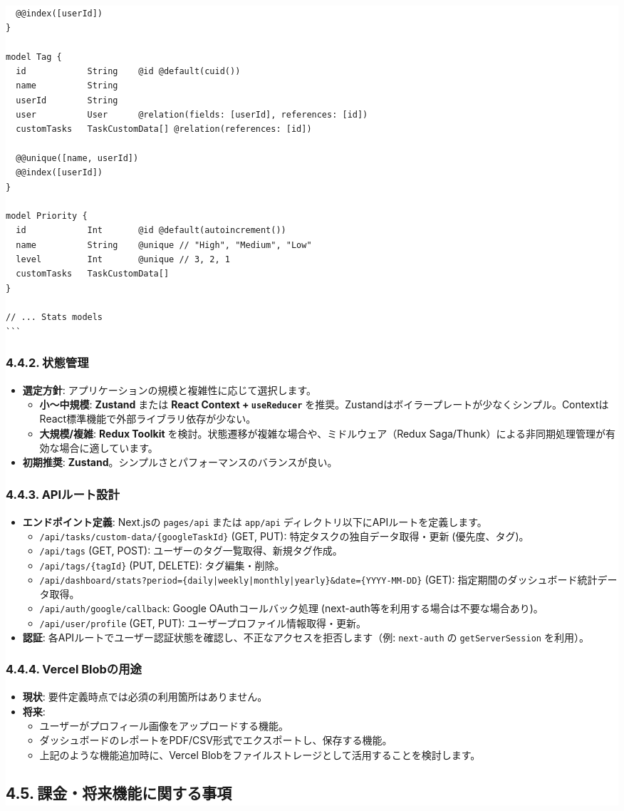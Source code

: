       @@index([userId])
    }

    model Tag {
      id            String    @id @default(cuid())
      name          String
      userId        String
      user          User      @relation(fields: [userId], references: [id])
      customTasks   TaskCustomData[] @relation(references: [id])

      @@unique([name, userId])
      @@index([userId])
    }

    model Priority {
      id            Int       @id @default(autoincrement())
      name          String    @unique // "High", "Medium", "Low"
      level         Int       @unique // 3, 2, 1
      customTasks   TaskCustomData[]
    }

    // ... Stats models
    ```

### 4.4.2. 状態管理

*   **選定方針**: アプリケーションの規模と複雑性に応じて選択します。
    *   **小～中規模**: **Zustand** または **React Context + `useReducer`** を推奨。Zustandはボイラープレートが少なくシンプル。ContextはReact標準機能で外部ライブラリ依存が少ない。
    *   **大規模/複雑**: **Redux Toolkit** を検討。状態遷移が複雑な場合や、ミドルウェア（Redux Saga/Thunk）による非同期処理管理が有効な場合に適しています。
*   **初期推奨**: **Zustand**。シンプルさとパフォーマンスのバランスが良い。

### 4.4.3. APIルート設計

*   **エンドポイント定義**: Next.jsの `pages/api` または `app/api` ディレクトリ以下にAPIルートを定義します。
    *   `/api/tasks/custom-data/{googleTaskId}` (GET, PUT): 特定タスクの独自データ取得・更新 (優先度、タグ)。
    *   `/api/tags` (GET, POST): ユーザーのタグ一覧取得、新規タグ作成。
    *   `/api/tags/{tagId}` (PUT, DELETE): タグ編集・削除。
    *   `/api/dashboard/stats?period={daily|weekly|monthly|yearly}&date={YYYY-MM-DD}` (GET): 指定期間のダッシュボード統計データ取得。
    *   `/api/auth/google/callback`: Google OAuthコールバック処理 (next-auth等を利用する場合は不要な場合あり)。
    *   `/api/user/profile` (GET, PUT): ユーザープロファイル情報取得・更新。
*   **認証**: 各APIルートでユーザー認証状態を確認し、不正なアクセスを拒否します（例: `next-auth` の `getServerSession` を利用）。

### 4.4.4. Vercel Blobの用途

*   **現状**: 要件定義時点では必須の利用箇所はありません。
*   **将来**: 
    *   ユーザーがプロフィール画像をアップロードする機能。
    *   ダッシュボードのレポートをPDF/CSV形式でエクスポートし、保存する機能。
    *   上記のような機能追加時に、Vercel Blobをファイルストレージとして活用することを検討します。

## 4.5. 課金・将来機能に関する事項
